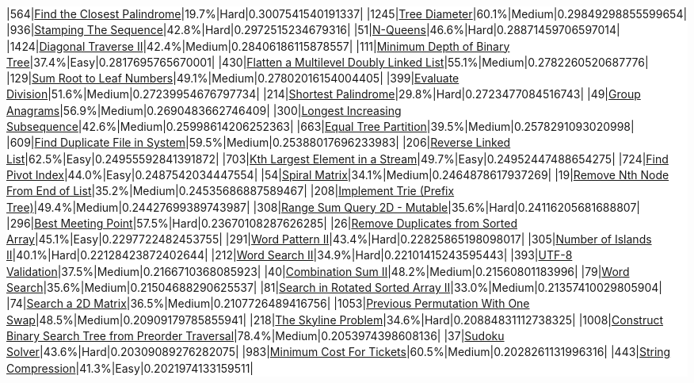 |564|[Find the Closest Palindrome]( https://leetcode.com/problems/find-the-closest-palindrome)|19.7%|Hard|0.3007541540191337|
|1245|[Tree Diameter]( https://leetcode.com/problems/tree-diameter)|60.1%|Medium|0.29849298855599654|
|936|[Stamping The Sequence]( https://leetcode.com/problems/stamping-the-sequence)|42.8%|Hard|0.2972515234679316|
|51|[N-Queens]( https://leetcode.com/problems/n-queens)|46.6%|Hard|0.28871459706597014|
|1424|[Diagonal Traverse II]( https://leetcode.com/problems/diagonal-traverse-ii)|42.4%|Medium|0.28406186115878557|
|111|[Minimum Depth of Binary Tree]( https://leetcode.com/problems/minimum-depth-of-binary-tree)|37.4%|Easy|0.2817695765670001|
|430|[Flatten a Multilevel Doubly Linked List]( https://leetcode.com/problems/flatten-a-multilevel-doubly-linked-list)|55.1%|Medium|0.2782260520687776|
|129|[Sum Root to Leaf Numbers]( https://leetcode.com/problems/sum-root-to-leaf-numbers)|49.1%|Medium|0.27802016154004405|
|399|[Evaluate Division]( https://leetcode.com/problems/evaluate-division)|51.6%|Medium|0.27239954676797734|
|214|[Shortest Palindrome]( https://leetcode.com/problems/shortest-palindrome)|29.8%|Hard|0.2723477084516743|
|49|[Group Anagrams]( https://leetcode.com/problems/group-anagrams)|56.9%|Medium|0.2690483662746409|
|300|[Longest Increasing Subsequence]( https://leetcode.com/problems/longest-increasing-subsequence)|42.6%|Medium|0.25998614206252363|
|663|[Equal Tree Partition]( https://leetcode.com/problems/equal-tree-partition)|39.5%|Medium|0.2578291093020998|
|609|[Find Duplicate File in System]( https://leetcode.com/problems/find-duplicate-file-in-system)|59.5%|Medium|0.25388017696233983|
|206|[Reverse Linked List]( https://leetcode.com/problems/reverse-linked-list)|62.5%|Easy|0.24955592841391872|
|703|[Kth Largest Element in a Stream]( https://leetcode.com/problems/kth-largest-element-in-a-stream)|49.7%|Easy|0.24952447488654275|
|724|[Find Pivot Index]( https://leetcode.com/problems/find-pivot-index)|44.0%|Easy|0.2487542034447554|
|54|[Spiral Matrix]( https://leetcode.com/problems/spiral-matrix)|34.1%|Medium|0.2464878617937269|
|19|[Remove Nth Node From End of List]( https://leetcode.com/problems/remove-nth-node-from-end-of-list)|35.2%|Medium|0.24535686887589467|
|208|[Implement Trie (Prefix Tree)]( https://leetcode.com/problems/implement-trie-prefix-tree)|49.4%|Medium|0.24427699389743987|
|308|[Range Sum Query 2D - Mutable]( https://leetcode.com/problems/range-sum-query-2d-mutable)|35.6%|Hard|0.24116205681688807|
|296|[Best Meeting Point]( https://leetcode.com/problems/best-meeting-point)|57.5%|Hard|0.23670108287626285|
|26|[Remove Duplicates from Sorted Array]( https://leetcode.com/problems/remove-duplicates-from-sorted-array)|45.1%|Easy|0.2297722482453755|
|291|[Word Pattern II]( https://leetcode.com/problems/word-pattern-ii)|43.4%|Hard|0.22825865198098017|
|305|[Number of Islands II]( https://leetcode.com/problems/number-of-islands-ii)|40.1%|Hard|0.22128423872402644|
|212|[Word Search II]( https://leetcode.com/problems/word-search-ii)|34.9%|Hard|0.22101415243595443|
|393|[UTF-8 Validation]( https://leetcode.com/problems/utf-8-validation)|37.5%|Medium|0.2166710368085923|
|40|[Combination Sum II]( https://leetcode.com/problems/combination-sum-ii)|48.2%|Medium|0.21560801183996|
|79|[Word Search]( https://leetcode.com/problems/word-search)|35.6%|Medium|0.21504688290625537|
|81|[Search in Rotated Sorted Array II]( https://leetcode.com/problems/search-in-rotated-sorted-array-ii)|33.0%|Medium|0.21357410029805904|
|74|[Search a 2D Matrix]( https://leetcode.com/problems/search-a-2d-matrix)|36.5%|Medium|0.2107726489416756|
|1053|[Previous Permutation With One Swap]( https://leetcode.com/problems/previous-permutation-with-one-swap)|48.5%|Medium|0.20909179785855941|
|218|[The Skyline Problem]( https://leetcode.com/problems/the-skyline-problem)|34.6%|Hard|0.20884831112738325|
|1008|[Construct Binary Search Tree from Preorder Traversal]( https://leetcode.com/problems/construct-binary-search-tree-from-preorder-traversal)|78.4%|Medium|0.2053974398608136|
|37|[Sudoku Solver]( https://leetcode.com/problems/sudoku-solver)|43.6%|Hard|0.20309089276282075|
|983|[Minimum Cost For Tickets]( https://leetcode.com/problems/minimum-cost-for-tickets)|60.5%|Medium|0.2028261131996316|
|443|[String Compression]( https://leetcode.com/problems/string-compression)|41.3%|Easy|0.2021974133159511|